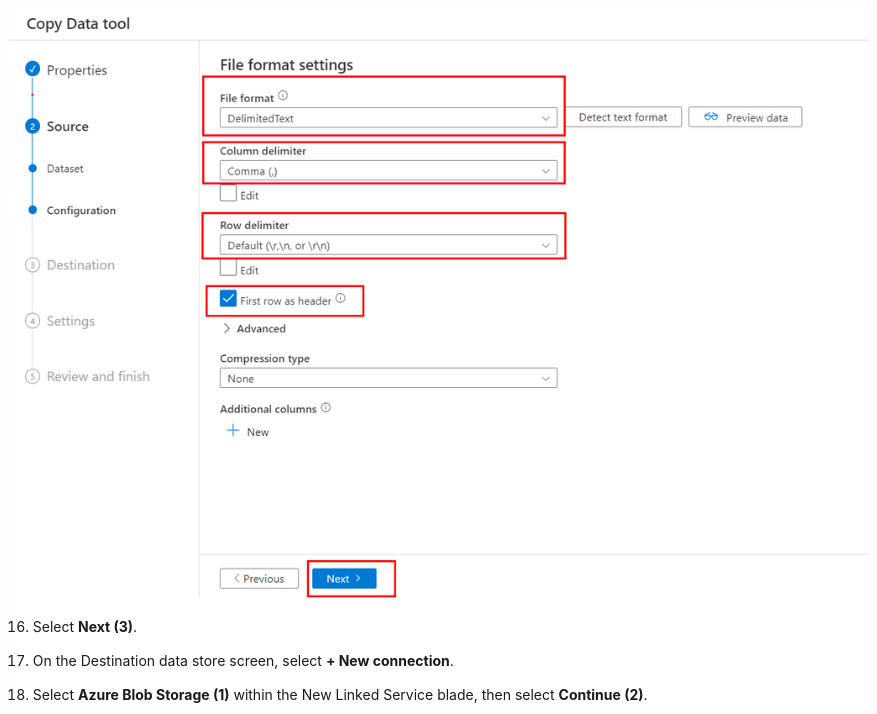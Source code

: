![The File format settings form is displayed populated with the previously defined values.](media/adf-dataset-new-fs-configuration.png  'File format settings')

  

16. Select **Next (3)**.

  

17. On the Destination data store screen, select **+ New connection**.

  

18. Select **Azure Blob Storage (1)** within the New Linked Service blade, then select **Continue (2)**.

  
